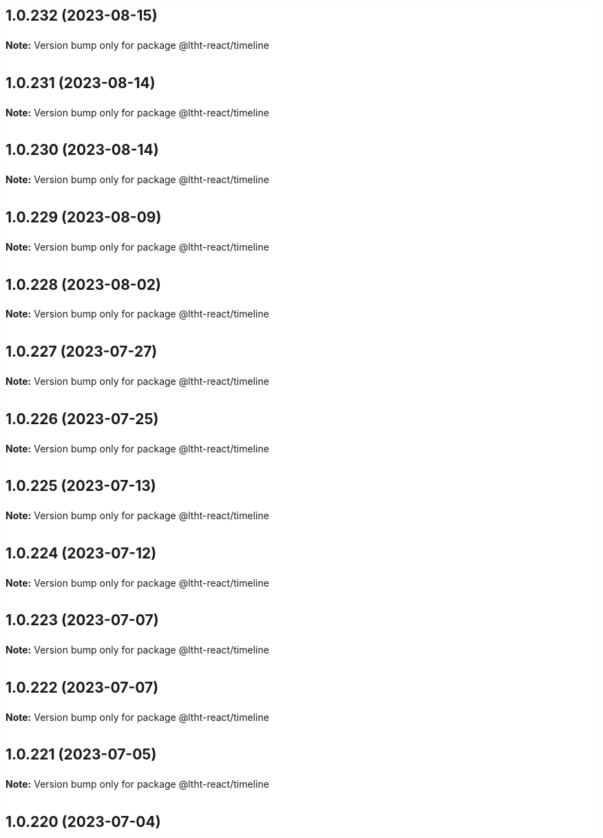 ## 1.0.232 (2023-08-15)

**Note:** Version bump only for package @ltht-react/timeline

## 1.0.231 (2023-08-14)

**Note:** Version bump only for package @ltht-react/timeline

## 1.0.230 (2023-08-14)

**Note:** Version bump only for package @ltht-react/timeline

## 1.0.229 (2023-08-09)

**Note:** Version bump only for package @ltht-react/timeline

## 1.0.228 (2023-08-02)

**Note:** Version bump only for package @ltht-react/timeline

## 1.0.227 (2023-07-27)

**Note:** Version bump only for package @ltht-react/timeline

## 1.0.226 (2023-07-25)

**Note:** Version bump only for package @ltht-react/timeline

## 1.0.225 (2023-07-13)

**Note:** Version bump only for package @ltht-react/timeline

## 1.0.224 (2023-07-12)

**Note:** Version bump only for package @ltht-react/timeline

## 1.0.223 (2023-07-07)

**Note:** Version bump only for package @ltht-react/timeline

## 1.0.222 (2023-07-07)

**Note:** Version bump only for package @ltht-react/timeline

## 1.0.221 (2023-07-05)

**Note:** Version bump only for package @ltht-react/timeline

## 1.0.220 (2023-07-04)
